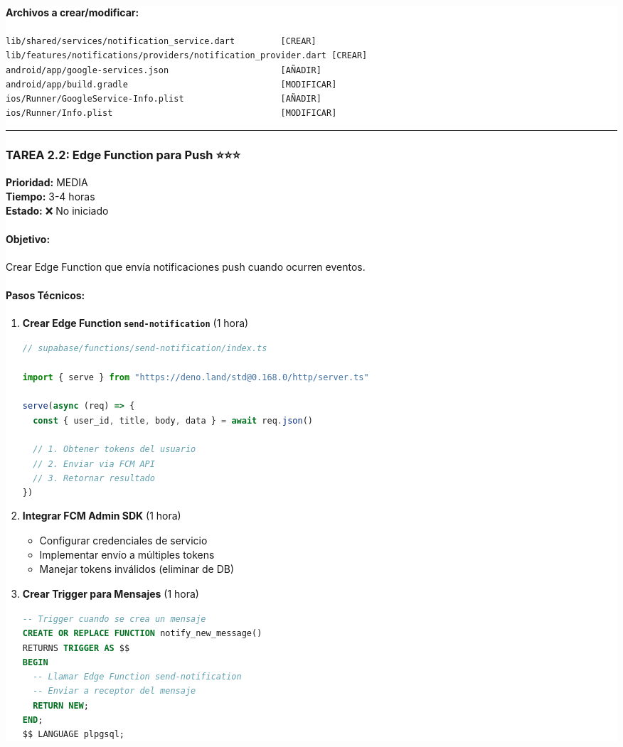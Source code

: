 #### Archivos a crear/modificar:
```
lib/shared/services/notification_service.dart         [CREAR]
lib/features/notifications/providers/notification_provider.dart [CREAR]
android/app/google-services.json                      [AÑADIR]
android/app/build.gradle                              [MODIFICAR]
ios/Runner/GoogleService-Info.plist                   [AÑADIR]
ios/Runner/Info.plist                                 [MODIFICAR]
```

---

### **TAREA 2.2: Edge Function para Push** ⭐⭐⭐
**Prioridad:** MEDIA  
**Tiempo:** 3-4 horas  
**Estado:** ❌ No iniciado

#### Objetivo:
Crear Edge Function que envía notificaciones push cuando ocurren eventos.

#### Pasos Técnicos:

1. **Crear Edge Function `send-notification`** (1 hora)
   ```typescript
   // supabase/functions/send-notification/index.ts
   
   import { serve } from "https://deno.land/std@0.168.0/http/server.ts"
   
   serve(async (req) => {
     const { user_id, title, body, data } = await req.json()
     
     // 1. Obtener tokens del usuario
     // 2. Enviar via FCM API
     // 3. Retornar resultado
   })
   ```

2. **Integrar FCM Admin SDK** (1 hora)
   - Configurar credenciales de servicio
   - Implementar envío a múltiples tokens
   - Manejar tokens inválidos (eliminar de DB)

3. **Crear Trigger para Mensajes** (1 hora)
   ```sql
   -- Trigger cuando se crea un mensaje
   CREATE OR REPLACE FUNCTION notify_new_message()
   RETURNS TRIGGER AS $$
   BEGIN
     -- Llamar Edge Function send-notification
     -- Enviar a receptor del mensaje
     RETURN NEW;
   END;
   $$ LANGUAGE plpgsql;
   ```
